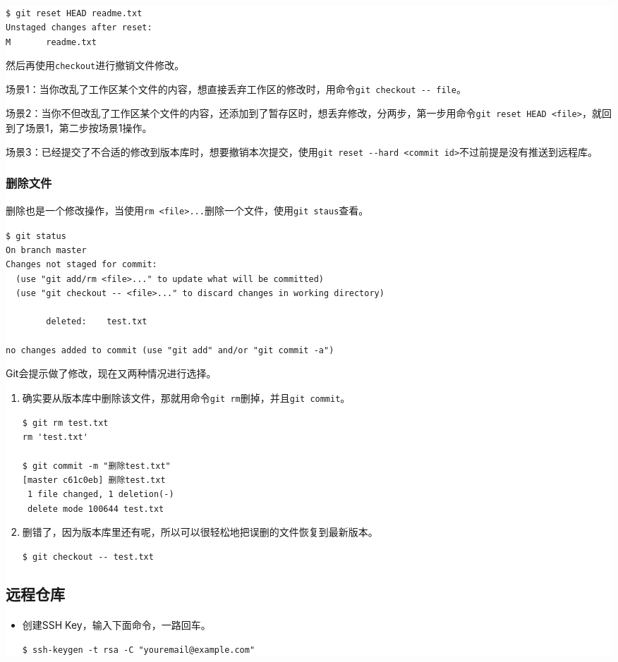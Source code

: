 ```shell
$ git reset HEAD readme.txt
Unstaged changes after reset:
M       readme.txt
```

然后再使用`checkout`进行撤销文件修改。

场景1：当你改乱了工作区某个文件的内容，想直接丢弃工作区的修改时，用命令`git checkout -- file`。

场景2：当你不但改乱了工作区某个文件的内容，还添加到了暂存区时，想丢弃修改，分两步，第一步用命令`git reset HEAD <file>`，就回到了场景1，第二步按场景1操作。

场景3：已经提交了不合适的修改到版本库时，想要撤销本次提交，使用`git reset --hard <commit id>`不过前提是没有推送到远程库。

### 删除文件

删除也是一个修改操作，当使用`rm <file>...`删除一个文件，使用`git staus`查看。

```shell
$ git status
On branch master
Changes not staged for commit:
  (use "git add/rm <file>..." to update what will be committed)
  (use "git checkout -- <file>..." to discard changes in working directory)

        deleted:    test.txt

no changes added to commit (use "git add" and/or "git commit -a")
```

Git会提示做了修改，现在又两种情况进行选择。

1. 确实要从版本库中删除该文件，那就用命令`git rm`删掉，并且`git commit`。

   ```shell
   $ git rm test.txt
   rm 'test.txt'
   
   $ git commit -m "删除test.txt"
   [master c61c0eb] 删除test.txt
    1 file changed, 1 deletion(-)
    delete mode 100644 test.txt
   ```

2. 删错了，因为版本库里还有呢，所以可以很轻松地把误删的文件恢复到最新版本。

   ```shell
   $ git checkout -- test.txt
   ```

## 远程仓库

- 创建SSH Key，输入下面命令，一路回车。

  ```shell
  $ ssh-keygen -t rsa -C "youremail@example.com"
  ```

